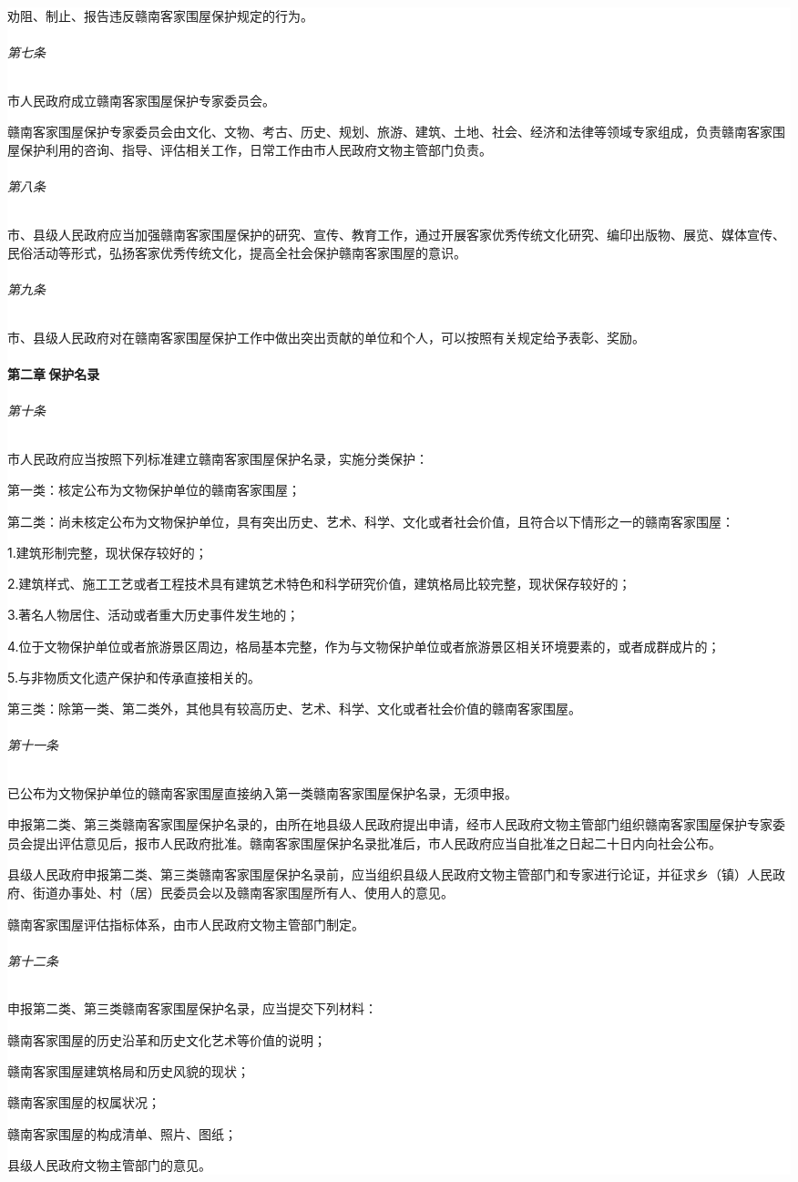 劝阻、制止、报告违反赣南客家围屋保护规定的行为。

###### 第七条

市人民政府成立赣南客家围屋保护专家委员会。

赣南客家围屋保护专家委员会由文化、文物、考古、历史、规划、旅游、建筑、土地、社会、经济和法律等领域专家组成，负责赣南客家围屋保护利用的咨询、指导、评估相关工作，日常工作由市人民政府文物主管部门负责。

###### 第八条

市、县级人民政府应当加强赣南客家围屋保护的研究、宣传、教育工作，通过开展客家优秀传统文化研究、编印出版物、展览、媒体宣传、民俗活动等形式，弘扬客家优秀传统文化，提高全社会保护赣南客家围屋的意识。

###### 第九条

市、县级人民政府对在赣南客家围屋保护工作中做出突出贡献的单位和个人，可以按照有关规定给予表彰、奖励。

#### 第二章 保护名录

###### 第十条

市人民政府应当按照下列标准建立赣南客家围屋保护名录，实施分类保护：

第一类：核定公布为文物保护单位的赣南客家围屋；

第二类：尚未核定公布为文物保护单位，具有突出历史、艺术、科学、文化或者社会价值，且符合以下情形之一的赣南客家围屋：

1.建筑形制完整，现状保存较好的；

2.建筑样式、施工工艺或者工程技术具有建筑艺术特色和科学研究价值，建筑格局比较完整，现状保存较好的；

3.著名人物居住、活动或者重大历史事件发生地的；

4.位于文物保护单位或者旅游景区周边，格局基本完整，作为与文物保护单位或者旅游景区相关环境要素的，或者成群成片的；

5.与非物质文化遗产保护和传承直接相关的。

第三类：除第一类、第二类外，其他具有较高历史、艺术、科学、文化或者社会价值的赣南客家围屋。

###### 第十一条

已公布为文物保护单位的赣南客家围屋直接纳入第一类赣南客家围屋保护名录，无须申报。

申报第二类、第三类赣南客家围屋保护名录的，由所在地县级人民政府提出申请，经市人民政府文物主管部门组织赣南客家围屋保护专家委员会提出评估意见后，报市人民政府批准。赣南客家围屋保护名录批准后，市人民政府应当自批准之日起二十日内向社会公布。

县级人民政府申报第二类、第三类赣南客家围屋保护名录前，应当组织县级人民政府文物主管部门和专家进行论证，并征求乡（镇）人民政府、街道办事处、村（居）民委员会以及赣南客家围屋所有人、使用人的意见。

赣南客家围屋评估指标体系，由市人民政府文物主管部门制定。

###### 第十二条

申报第二类、第三类赣南客家围屋保护名录，应当提交下列材料：

赣南客家围屋的历史沿革和历史文化艺术等价值的说明；

赣南客家围屋建筑格局和历史风貌的现状；

赣南客家围屋的权属状况；

赣南客家围屋的构成清单、照片、图纸；

县级人民政府文物主管部门的意见。
